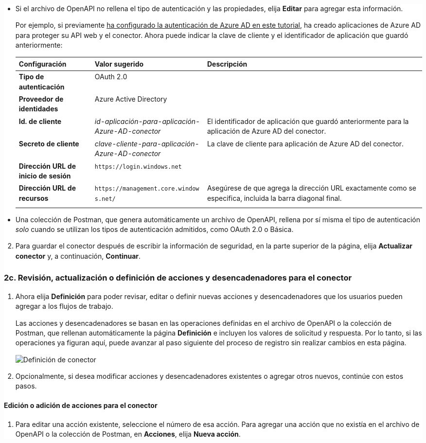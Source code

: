    * Si el archivo de OpenAPI no rellena el tipo de autenticación y las propiedades, elija **Editar** para agregar esta información. 
   
     Por ejemplo, si previamente [ha configurado la autenticación de Azure AD en este tutorial](../logic-apps/custom-connector-azure-active-directory-authentication.md), ha creado aplicaciones de Azure AD para proteger su API web y el conector. 
     Ahora puede indicar la clave de cliente y el identificador de aplicación que guardó anteriormente:
    
     | Configuración | Valor sugerido | Descripción | 
     | ------- | --------------- | ----------- | 
     | **Tipo de autenticación** | OAuth 2.0 | | 
     | **Proveedor de identidades** | Azure Active Directory | | 
     | **Id. de cliente** | *id-aplicación-para-aplicación-Azure-AD-conector* | El identificador de aplicación que guardó anteriormente para la aplicación de Azure AD del conector. | 
     | **Secreto de cliente** | *clave-cliente-para-aplicación-Azure-AD-conector* | La clave de cliente para aplicación de Azure AD del conector. | 
     | **Dirección URL de inicio de sesión** | `https://login.windows.net` | | 
     | **Dirección URL de recursos** | `https://management.core.windows.net/` | Asegúrese de que agrega la dirección URL exactamente como se especifica, incluida la barra diagonal final. | 
     |||| 

   * Una colección de Postman, que genera automáticamente un archivo de OpenAPI, rellena por sí misma el tipo de autenticación *solo* cuando se utilizan los tipos de autenticación admitidos, como OAuth 2.0 o Básica.

2. Para guardar el conector después de escribir la información de seguridad, en la parte superior de la página, elija **Actualizar conector** y, a continuación, **Continuar**. 

### <a name="2c-review-update-or-define-actions-and-triggers-for-your-connector"></a>2c. Revisión, actualización o definición de acciones y desencadenadores para el conector

1. Ahora elija **Definición** para poder revisar, editar o definir nuevas acciones y desencadenadores que los usuarios pueden agregar a los flujos de trabajo.

   Las acciones y desencadenadores se basan en las operaciones definidas en el archivo de OpenAPI o la colección de Postman, que rellenan automáticamente la página **Definición** e incluyen los valores de solicitud y respuesta. Por lo tanto, si las operaciones ya figuran aquí, puede avanzar al paso siguiente del proceso de registro sin realizar cambios en esta página.

   ![Definición de conector](./media/logic-apps-custom-connector-register/definition.png)

2. Opcionalmente, si desea modificar acciones y desencadenadores existentes o agregar otros nuevos, continúe con estos pasos.

<a name="add-action-or-trigger"></a> 

#### <a name="edit-or-add-actions-for-your-connector"></a>Edición o adición de acciones para el conector

1. Para editar una acción existente, seleccione el número de esa acción. Para agregar una acción que no existía en el archivo de OpenAPI o la colección de Postman, en **Acciones**, elija **Nueva acción**.
